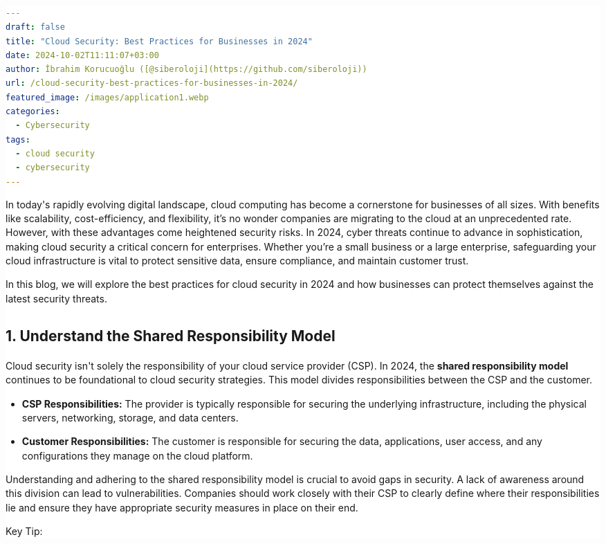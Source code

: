 ```yaml
---
draft: false
title: "Cloud Security: Best Practices for Businesses in 2024"
date: 2024-10-02T11:11:07+03:00
author: İbrahim Korucuoğlu ([@siberoloji](https://github.com/siberoloji))
url: /cloud-security-best-practices-for-businesses-in-2024/
featured_image: /images/application1.webp
categories:
  - Cybersecurity
tags:
  - cloud security
  - cybersecurity
---
```



In today's rapidly evolving digital landscape, cloud computing has become a cornerstone for businesses of all sizes. With benefits like scalability, cost-efficiency, and flexibility, it’s no wonder companies are migrating to the cloud at an unprecedented rate. However, with these advantages come heightened security risks. In 2024, cyber threats continue to advance in sophistication, making cloud security a critical concern for enterprises. Whether you’re a small business or a large enterprise, safeguarding your cloud infrastructure is vital to protect sensitive data, ensure compliance, and maintain customer trust.



In this blog, we will explore the best practices for cloud security in 2024 and how businesses can protect themselves against the latest security threats.



## 1. **Understand the Shared Responsibility Model**



Cloud security isn't solely the responsibility of your cloud service provider (CSP). In 2024, the **shared responsibility model** continues to be foundational to cloud security strategies. This model divides responsibilities between the CSP and the customer.


* **CSP Responsibilities:** The provider is typically responsible for securing the underlying infrastructure, including the physical servers, networking, storage, and data centers.

* **Customer Responsibilities:** The customer is responsible for securing the data, applications, user access, and any configurations they manage on the cloud platform.




Understanding and adhering to the shared responsibility model is crucial to avoid gaps in security. A lack of awareness around this division can lead to vulnerabilities. Companies should work closely with their CSP to clearly define where their responsibilities lie and ensure they have appropriate security measures in place on their end.



Key Tip:

